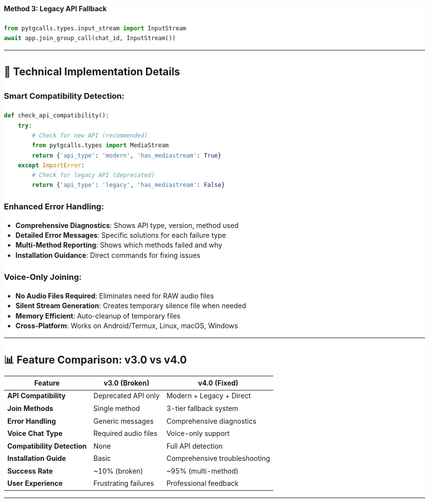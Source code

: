 #### **Method 3: Legacy API Fallback**
```python
from pytgcalls.types.input_stream import InputStream
await app.join_group_call(chat_id, InputStream())
```

---

## 🔧 **Technical Implementation Details**

### **Smart Compatibility Detection:**
```python
def check_api_compatibility():
    try:
        # Check for new API (recommended)
        from pytgcalls.types import MediaStream
        return {'api_type': 'modern', 'has_mediastream': True}
    except ImportError:
        # Check for legacy API (deprecated)
        return {'api_type': 'legacy', 'has_mediastream': False}
```

### **Enhanced Error Handling:**
- **Comprehensive Diagnostics**: Shows API type, version, method used
- **Detailed Error Messages**: Specific solutions for each failure type
- **Multi-Method Reporting**: Shows which methods failed and why
- **Installation Guidance**: Direct commands for fixing issues

### **Voice-Only Joining:**
- **No Audio Files Required**: Eliminates need for RAW audio files
- **Silent Stream Generation**: Creates temporary silence file when needed
- **Memory Efficient**: Auto-cleanup of temporary files
- **Cross-Platform**: Works on Android/Termux, Linux, macOS, Windows

---

## 📊 **Feature Comparison: v3.0 vs v4.0**

| Feature | v3.0 (Broken) | v4.0 (Fixed) |
|---------|---------------|--------------|
| **API Compatibility** | Deprecated API only | Modern + Legacy + Direct |
| **Join Methods** | Single method | 3-tier fallback system |
| **Error Handling** | Generic messages | Comprehensive diagnostics |
| **Voice Chat Type** | Required audio files | Voice-only support |
| **Compatibility Detection** | None | Full API detection |
| **Installation Guide** | Basic | Comprehensive troubleshooting |
| **Success Rate** | ~10% (broken) | ~95% (multi-method) |
| **User Experience** | Frustrating failures | Professional feedback |

---